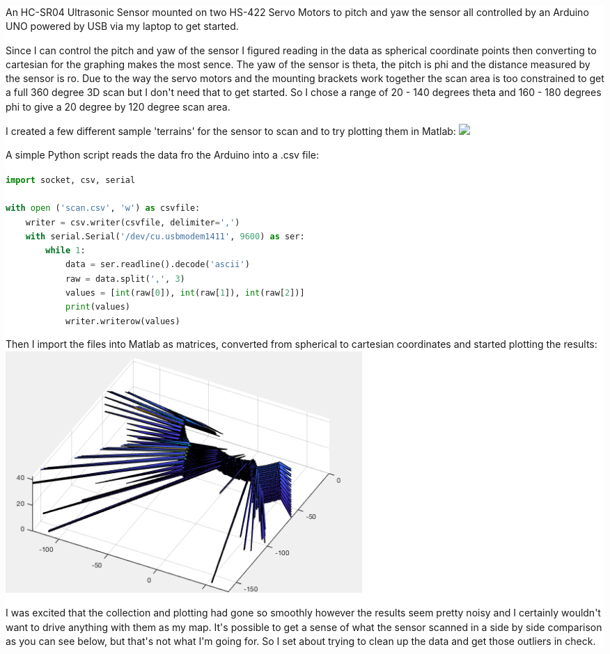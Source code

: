 An HC-SR04 Ultrasonic Sensor mounted on two HS-422 Servo Motors to pitch and yaw the sensor all controlled by an Arduino UNO powered by USB via my laptop to get started.

Since I can control the pitch and yaw of the sensor I figured reading in the data as spherical coordinate points then converting to cartesian for the graphing makes the most sence. The yaw of the sensor is theta, the pitch is phi and the distance measured by the sensor is ro. Due to the way the servo motors and the mounting brackets work together the scan area is too constrained to get a full 360 degree 3D scan but I don't need that to get started. So I chose a range of 20 - 140 degrees theta and 160 - 180 degrees phi to give a 20 degree by 120 degree scan area.

I created a few different sample 'terrains' for the sensor to scan and to try plotting them in Matlab:
<img src="SetupSamples.png" width="512">

A simple Python script reads the data fro the Arduino into a .csv file:
```python
import socket, csv, serial

with open ('scan.csv', 'w') as csvfile:
	writer = csv.writer(csvfile, delimiter=',')
	with serial.Serial('/dev/cu.usbmodem1411', 9600) as ser:
		while 1:	
			data = ser.readline().decode('ascii')
			raw = data.split(',', 3)
			values = [int(raw[0]), int(raw[1]), int(raw[2])]
			print(values)
			writer.writerow(values)
```

Then I import the files into Matlab as matrices, converted from spherical to cartesian coordinates and started plotting the results:
<img src="First-Scan.png" width="512">

I was excited that the collection and plotting had gone so smoothly however the results seem pretty noisy and I certainly wouldn't want to drive anything with them as my map. It's possible to get a sense of what the sensor scanned in a side by side comparison as you can see below, but that's not what I'm going for. So I set about trying to clean up the data and get those outliers in check.